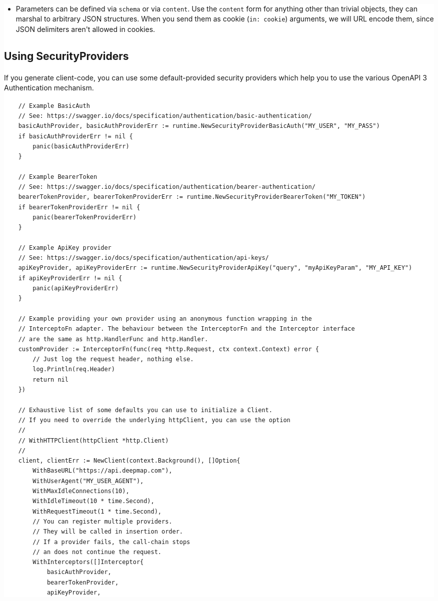 - Parameters can be defined via `schema` or via `content`. Use the `content` form
 for anything other than trivial objects, they can marshal to arbitrary JSON
 structures. When you send them as cookie (`in: cookie`) arguments, we will
 URL encode them, since JSON delimiters aren't allowed in cookies.

## Using SecurityProviders

If you generate client-code, you can use some default-provided security providers
which help you to use the various OpenAPI 3 Authentication mechanism.


```
	// Example BasicAuth
	// See: https://swagger.io/docs/specification/authentication/basic-authentication/
	basicAuthProvider, basicAuthProviderErr := runtime.NewSecurityProviderBasicAuth("MY_USER", "MY_PASS")
	if basicAuthProviderErr != nil {
		panic(basicAuthProviderErr)
	}

	// Example BearerToken
	// See: https://swagger.io/docs/specification/authentication/bearer-authentication/
	bearerTokenProvider, bearerTokenProviderErr := runtime.NewSecurityProviderBearerToken("MY_TOKEN")
	if bearerTokenProviderErr != nil {
		panic(bearerTokenProviderErr)
	}

	// Example ApiKey provider
	// See: https://swagger.io/docs/specification/authentication/api-keys/
	apiKeyProvider, apiKeyProviderErr := runtime.NewSecurityProviderApiKey("query", "myApiKeyParam", "MY_API_KEY")
	if apiKeyProviderErr != nil {
		panic(apiKeyProviderErr)
	}

	// Example providing your own provider using an anonymous function wrapping in the
    // InterceptoFn adapter. The behaviour between the InterceptorFn and the Interceptor interface
    // are the same as http.HandlerFunc and http.Handler.
	customProvider := InterceptorFn(func(req *http.Request, ctx context.Context) error {
		// Just log the request header, nothing else.
		log.Println(req.Header)
		return nil
	})

	// Exhaustive list of some defaults you can use to initialize a Client.
	// If you need to override the underlying httpClient, you can use the option
	//
	// WithHTTPClient(httpClient *http.Client)
	//
	client, clientErr := NewClient(context.Background(), []Option{
		WithBaseURL("https://api.deepmap.com"),
		WithUserAgent("MY_USER_AGENT"),
		WithMaxIdleConnections(10),
		WithIdleTimeout(10 * time.Second),
		WithRequestTimeout(1 * time.Second),
		// You can register multiple providers.
		// They will be called in insertion order.
		// If a provider fails, the call-chain stops
		// an does not continue the request.
		WithInterceptors([]Interceptor{
			basicAuthProvider,
			bearerTokenProvider,
			apiKeyProvider,
```